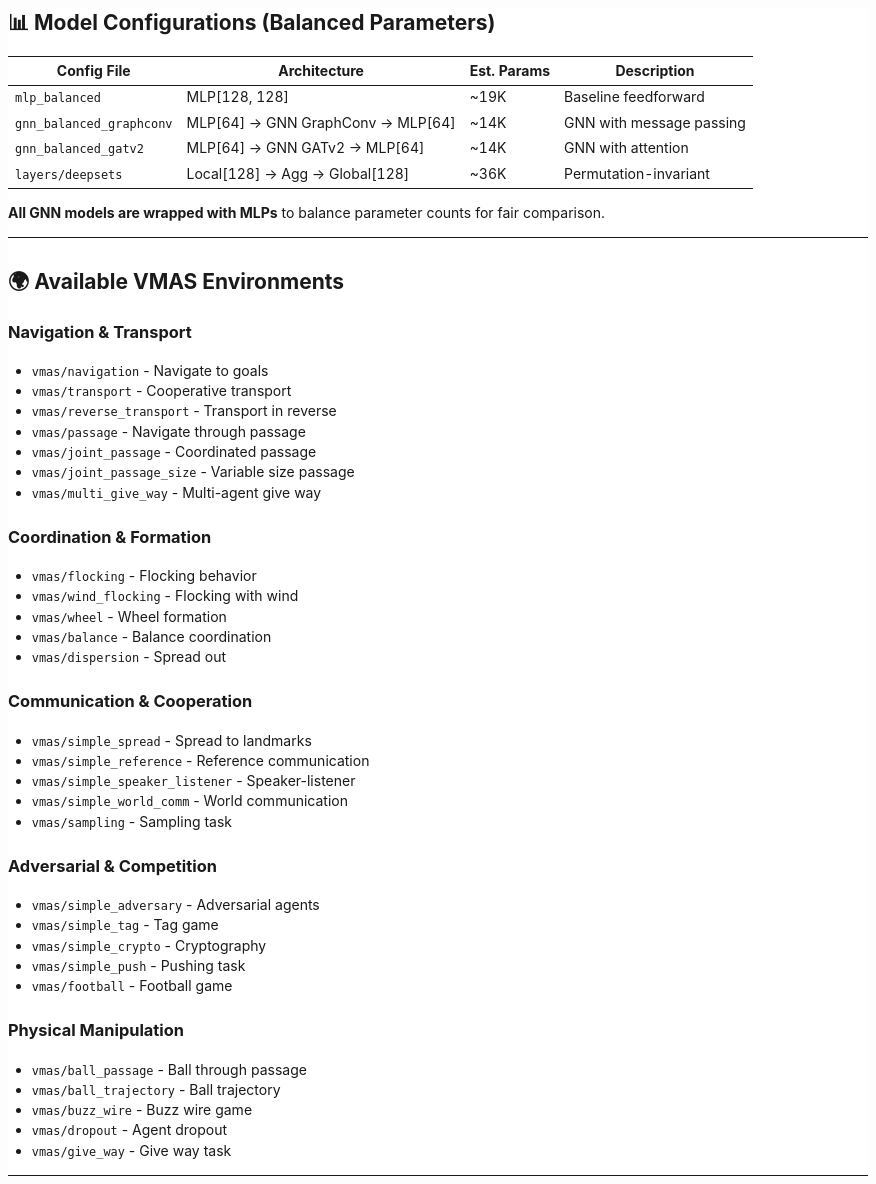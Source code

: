 
## 📊 Model Configurations (Balanced Parameters)

| Config File | Architecture | Est. Params | Description |
|------------|--------------|-------------|-------------|
| `mlp_balanced` | MLP[128, 128] | ~19K | Baseline feedforward |
| `gnn_balanced_graphconv` | MLP[64] → GNN GraphConv → MLP[64] | ~14K | GNN with message passing |
| `gnn_balanced_gatv2` | MLP[64] → GNN GATv2 → MLP[64] | ~14K | GNN with attention |
| `layers/deepsets` | Local[128] → Agg → Global[128] | ~36K | Permutation-invariant |

**All GNN models are wrapped with MLPs** to balance parameter counts for fair comparison.

---

## 🌍 Available VMAS Environments

### Navigation & Transport
- `vmas/navigation` - Navigate to goals
- `vmas/transport` - Cooperative transport
- `vmas/reverse_transport` - Transport in reverse
- `vmas/passage` - Navigate through passage
- `vmas/joint_passage` - Coordinated passage
- `vmas/joint_passage_size` - Variable size passage
- `vmas/multi_give_way` - Multi-agent give way

### Coordination & Formation
- `vmas/flocking` - Flocking behavior
- `vmas/wind_flocking` - Flocking with wind
- `vmas/wheel` - Wheel formation
- `vmas/balance` - Balance coordination
- `vmas/dispersion` - Spread out

### Communication & Cooperation
- `vmas/simple_spread` - Spread to landmarks
- `vmas/simple_reference` - Reference communication
- `vmas/simple_speaker_listener` - Speaker-listener
- `vmas/simple_world_comm` - World communication
- `vmas/sampling` - Sampling task

### Adversarial & Competition
- `vmas/simple_adversary` - Adversarial agents
- `vmas/simple_tag` - Tag game
- `vmas/simple_crypto` - Cryptography
- `vmas/simple_push` - Pushing task
- `vmas/football` - Football game

### Physical Manipulation
- `vmas/ball_passage` - Ball through passage
- `vmas/ball_trajectory` - Ball trajectory
- `vmas/buzz_wire` - Buzz wire game
- `vmas/dropout` - Agent dropout
- `vmas/give_way` - Give way task

---